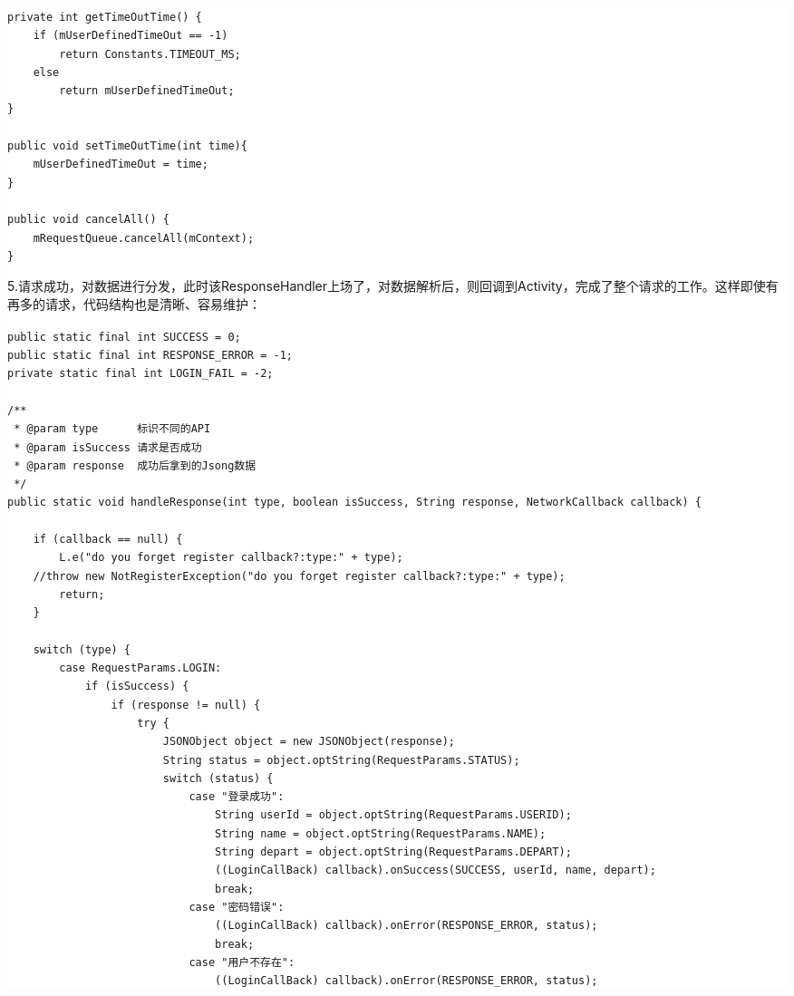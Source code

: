     private int getTimeOutTime() {
        if (mUserDefinedTimeOut == -1)
            return Constants.TIMEOUT_MS;
        else
            return mUserDefinedTimeOut;
    }

    public void setTimeOutTime(int time){
        mUserDefinedTimeOut = time;
    }

    public void cancelAll() {
        mRequestQueue.cancelAll(mContext);
    }
    
5.请求成功，对数据进行分发，此时该ResponseHandler上场了，对数据解析后，则回调到Activity，完成了整个请求的工作。这样即使有再多的请求，代码结构也是清晰、容易维护：

	public static final int SUCCESS = 0;
    public static final int RESPONSE_ERROR = -1;
    private static final int LOGIN_FAIL = -2;

    /**
     * @param type      标识不同的API
     * @param isSuccess 请求是否成功
     * @param response  成功后拿到的Jsong数据
     */
    public static void handleResponse(int type, boolean isSuccess, String response, NetworkCallback callback) {

        if (callback == null) {
            L.e("do you forget register callback?:type:" + type);
		//throw new NotRegisterException("do you forget register callback?:type:" + type);
            return;
        }

        switch (type) {
            case RequestParams.LOGIN:
                if (isSuccess) {
                    if (response != null) {
                        try {
                            JSONObject object = new JSONObject(response);
                            String status = object.optString(RequestParams.STATUS);
                            switch (status) {
                                case "登录成功":
                                    String userId = object.optString(RequestParams.USERID);
                                    String name = object.optString(RequestParams.NAME);
                                    String depart = object.optString(RequestParams.DEPART);
                                    ((LoginCallBack) callback).onSuccess(SUCCESS, userId, name, depart);
                                    break;
                                case "密码错误":
                                    ((LoginCallBack) callback).onError(RESPONSE_ERROR, status);
                                    break;
                                case "用户不存在":
                                    ((LoginCallBack) callback).onError(RESPONSE_ERROR, status);
